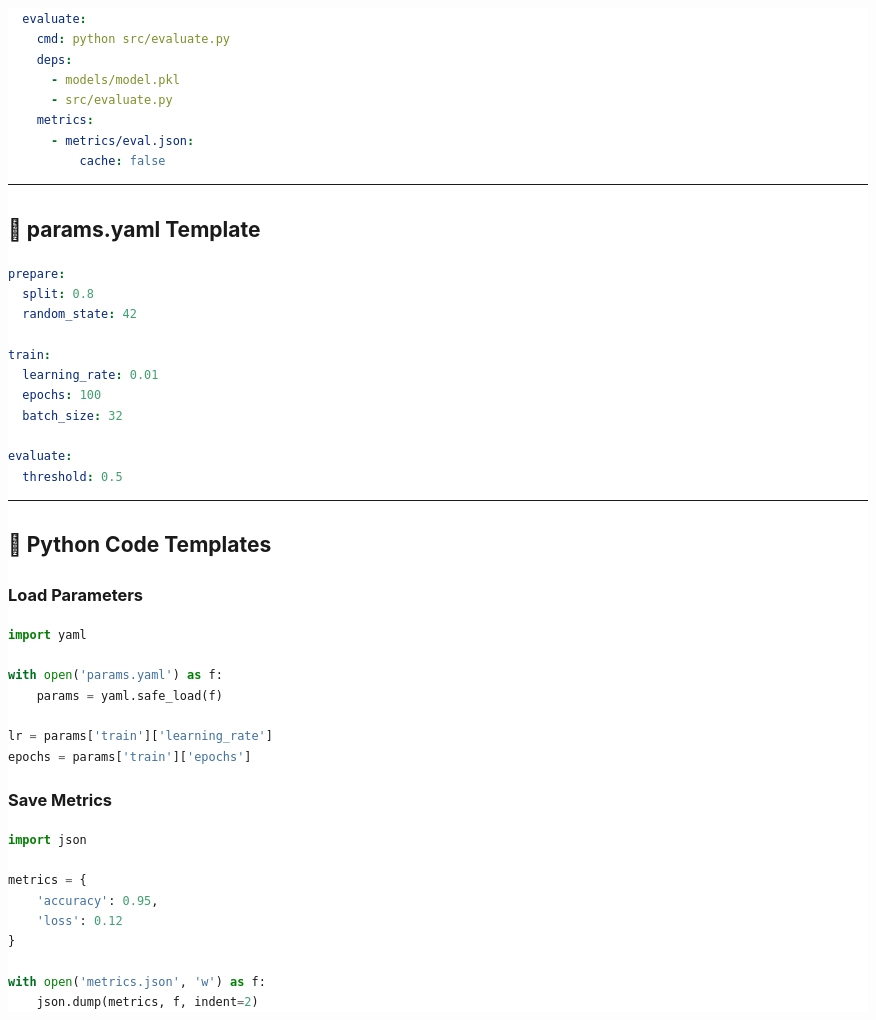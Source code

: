 ```yaml
  evaluate:
    cmd: python src/evaluate.py
    deps:
      - models/model.pkl
      - src/evaluate.py
    metrics:
      - metrics/eval.json:
          cache: false
```

---

## 📝 params.yaml Template

```yaml
prepare:
  split: 0.8
  random_state: 42

train:
  learning_rate: 0.01
  epochs: 100
  batch_size: 32

evaluate:
  threshold: 0.5
```

---

## 🎯 Python Code Templates

### Load Parameters
```python
import yaml

with open('params.yaml') as f:
    params = yaml.safe_load(f)

lr = params['train']['learning_rate']
epochs = params['train']['epochs']
```

### Save Metrics
```python
import json

metrics = {
    'accuracy': 0.95,
    'loss': 0.12
}

with open('metrics.json', 'w') as f:
    json.dump(metrics, f, indent=2)
```
